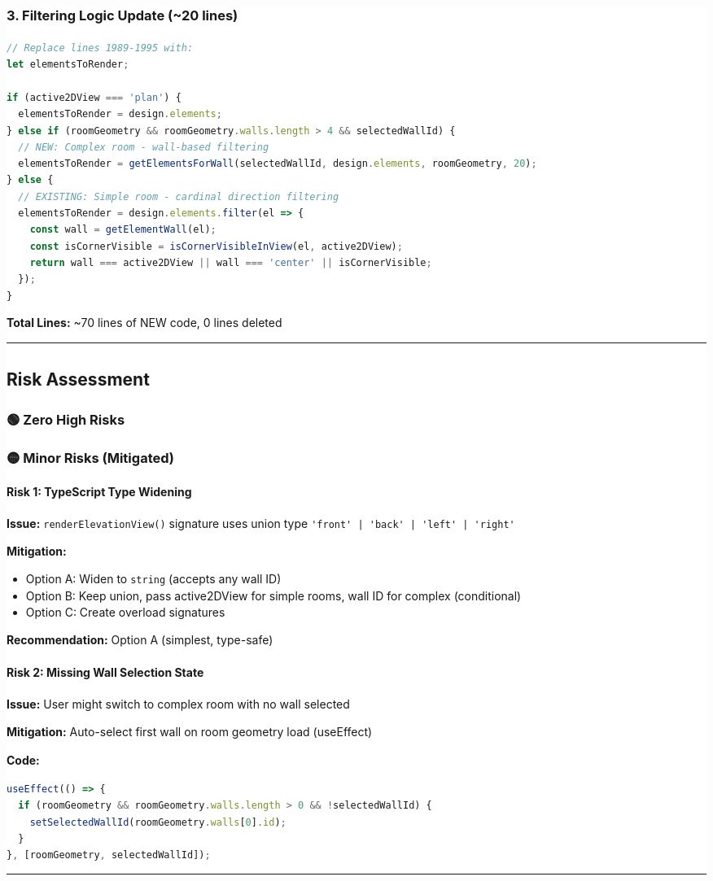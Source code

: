 ### 3. Filtering Logic Update (~20 lines)
```typescript
// Replace lines 1989-1995 with:
let elementsToRender;

if (active2DView === 'plan') {
  elementsToRender = design.elements;
} else if (roomGeometry && roomGeometry.walls.length > 4 && selectedWallId) {
  // NEW: Complex room - wall-based filtering
  elementsToRender = getElementsForWall(selectedWallId, design.elements, roomGeometry, 20);
} else {
  // EXISTING: Simple room - cardinal direction filtering
  elementsToRender = design.elements.filter(el => {
    const wall = getElementWall(el);
    const isCornerVisible = isCornerVisibleInView(el, active2DView);
    return wall === active2DView || wall === 'center' || isCornerVisible;
  });
}
```

**Total Lines:** ~70 lines of NEW code, 0 lines deleted

---

## Risk Assessment

### 🟢 Zero High Risks

### 🟡 Minor Risks (Mitigated)

#### Risk 1: TypeScript Type Widening
**Issue:** `renderElevationView()` signature uses union type `'front' | 'back' | 'left' | 'right'`

**Mitigation:**
- Option A: Widen to `string` (accepts any wall ID)
- Option B: Keep union, pass active2DView for simple rooms, wall ID for complex (conditional)
- Option C: Create overload signatures

**Recommendation:** Option A (simplest, type-safe)

#### Risk 2: Missing Wall Selection State
**Issue:** User might switch to complex room with no wall selected

**Mitigation:** Auto-select first wall on room geometry load (useEffect)

**Code:**
```typescript
useEffect(() => {
  if (roomGeometry && roomGeometry.walls.length > 0 && !selectedWallId) {
    setSelectedWallId(roomGeometry.walls[0].id);
  }
}, [roomGeometry, selectedWallId]);
```

---
